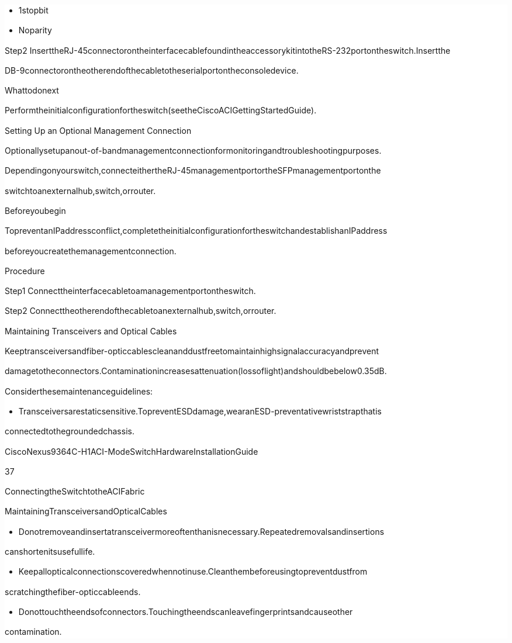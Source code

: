 * 1stopbit

* Noparity

Step2 InserttheRJ-45connectorontheinterfacecablefoundintheaccessorykitintotheRS-232portontheswitch.Insertthe

DB-9connectorontheotherendofthecabletotheserialportontheconsoledevice.

Whattodonext

Performtheinitialconfigurationfortheswitch(seetheCiscoACIGettingStartedGuide).

Setting Up an Optional Management Connection

Optionallysetupanout-of-bandmanagementconnectionformonitoringandtroubleshootingpurposes.

Dependingonyourswitch,connecteithertheRJ-45managementportortheSFPmanagementportonthe

switchtoanexternalhub,switch,orrouter.

Beforeyoubegin

TopreventanIPaddressconflict,completetheinitialconfigurationfortheswitchandestablishanIPaddress

beforeyoucreatethemanagementconnection.

Procedure

Step1 Connecttheinterfacecabletoamanagementportontheswitch.

Step2 Connecttheotherendofthecabletoanexternalhub,switch,orrouter.

Maintaining Transceivers and Optical Cables

Keeptransceiversandfiber-opticcablescleananddustfreetomaintainhighsignalaccuracyandprevent

damagetotheconnectors.Contaminationincreasesattenuation(lossoflight)andshouldbebelow0.35dB.

Considerthesemaintenanceguidelines:

* Transceiversarestaticsensitive.TopreventESDdamage,wearanESD-preventativewriststrapthatis

connectedtothegroundedchassis.

CiscoNexus9364C-H1ACI-ModeSwitchHardwareInstallationGuide

37

ConnectingtheSwitchtotheACIFabric

MaintainingTransceiversandOpticalCables

* Donotremoveandinsertatransceivermoreoftenthanisnecessary.Repeatedremovalsandinsertions

canshortenitsusefullife.

* Keepallopticalconnectionscoveredwhennotinuse.Cleanthembeforeusingtopreventdustfrom

scratchingthefiber-opticcableends.

* Donottouchtheendsofconnectors.Touchingtheendscanleavefingerprintsandcauseother

contamination.
